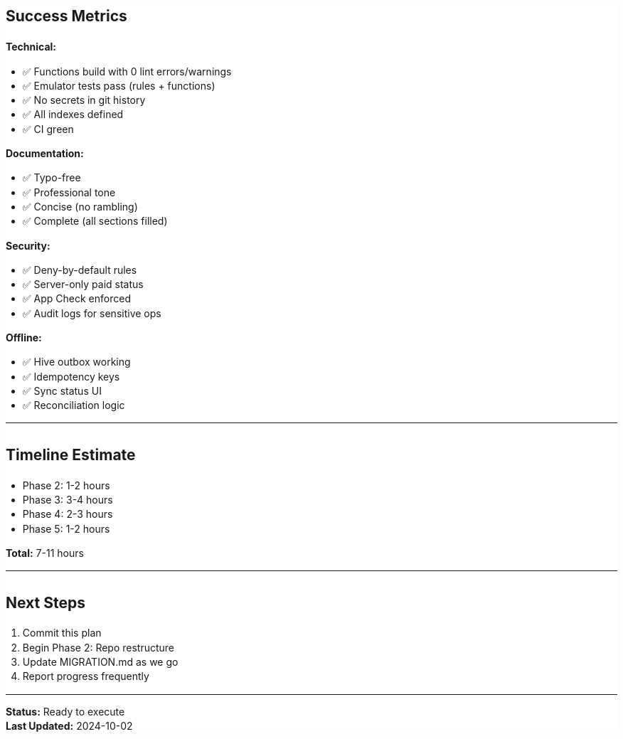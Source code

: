 
## Success Metrics

**Technical:**
- ✅ Functions build with 0 lint errors/warnings
- ✅ Emulator tests pass (rules + functions)
- ✅ No secrets in git history
- ✅ All indexes defined
- ✅ CI green

**Documentation:**
- ✅ Typo-free
- ✅ Professional tone
- ✅ Concise (no rambling)
- ✅ Complete (all sections filled)

**Security:**
- ✅ Deny-by-default rules
- ✅ Server-only paid status
- ✅ App Check enforced
- ✅ Audit logs for sensitive ops

**Offline:**
- ✅ Hive outbox working
- ✅ Idempotency keys
- ✅ Sync status UI
- ✅ Reconciliation logic

---

## Timeline Estimate

- Phase 2: 1-2 hours
- Phase 3: 3-4 hours
- Phase 4: 2-3 hours
- Phase 5: 1-2 hours

**Total:** 7-11 hours

---

## Next Steps

1. Commit this plan
2. Begin Phase 2: Repo restructure
3. Update MIGRATION.md as we go
4. Report progress frequently

---

**Status:** Ready to execute  
**Last Updated:** 2024-10-02
